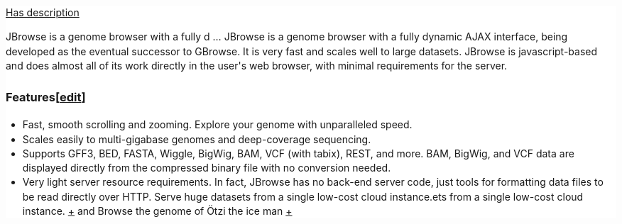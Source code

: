 [Has description](../Property:Has_description "Property:Has description")

JBrowse is a genome browser with a fully d<span class="smw-highlighter"
data-type="2" state="persistent"
data-title="Information"><span class="smwtext"> …
</span><span class="smwttcontent">JBrowse is a genome browser with a
fully dynamic AJAX interface, being developed as the eventual successor
to GBrowse. It is very fast and scales well to large datasets. JBrowse
is javascript-based and does almost all of its work directly in the
user's web browser, with minimal requirements for the server.
</span></span>

### <span id="Features" class="mw-headline">Features</span><span class="mw-editsection"><span class="mw-editsection-bracket">\[</span>[edit](http://gmod.org/mediawiki/index.php?title=JBrowse&action=edit&section=1 "Edit section: Features")<span class="mw-editsection-bracket">\]</span></span>

- Fast, smooth scrolling and zooming. Explore your genome with
  unparalleled speed.
- Scales easily to multi-gigabase genomes and deep-coverage sequencing.
- Supports GFF3, BED, FASTA, Wiggle, BigWig, BAM, VCF (with tabix),
  REST, and more. BAM, BigWig, and VCF data are displayed directly from
  the compressed binary file with no conversion needed.
- Very light server resource requirements. In fact, JBrowse has no
  back-end server code, just tools for formatting data files to be read
  directly over HTTP. Serve huge datasets from a single low-cost cloud
  instance.ets from a single low-cost cloud instance.
  <span class="smwsearch"><a
  href="http://gmod.org/mediawiki/index.php?title=Special:SearchByProperty&amp;x=Has-20description%2FJBrowse-20is-20a-20genome-20browser-20with-20a-20fully-20dynamic-20AJAX-20interface%2C-20being-20developed-20as-20the-20eventual-20successor-20to-20GBrowse.-20It-20is-20very-20fast-20and-20scales-20well-20to-20large-20datasets.-20JBrowse-20is-20javascript-2Dbased-20and-20does-20almost-20all-20of-20its-20work-20directly-20in-20the-20user%27s-20web-20browser%2C-20with-20minimal-20requirements-20for-20the-20server.-0A-0A%3D%3D%3DFeatures%3D%3D%3D-0A-0A%2AFast%2C-20smooth-20scrolling-20and-20zooming.-20Explore-20your-20genome-20with-20unparalleled-20speed.-0A%2AScales-20easily-20to-20multi-2Dgigabase-20genomes-20and-20deep-2Dcoverage-20sequencing.-0A%2ASupports-20GFF3%2C-20BED%2C-20FASTA%2C-20Wiggle%2C-20BigWig%2C-20BAM%2C-20VCF-20%28with-20tabix%29%2C-20REST%2C-20and-20more.-20-20BAM%2C-20BigWig%2C-20and-20VCF-20data-20are-20displayed-20directly-20from-20the-20compressed-20binary-20file-20with-20no-20conversion-20needed.-0A%2AVery-20light-20server-20resource-20requirements.-20In-20fact%2C-20JBrowse-20has-20no-20back-2Dend-20server-20code%2C-20just-20tools-20for-20formatting-20data-20files-20to-20be-20read-20directly-20over-20HTTP.-20Serve-20huge-20datasets-20from-20a-20single-20low-2Dcost-20cloud-20instance."
  class="external text" rel="nofollow">+</a></span> and Browse the
  genome of Ötzi the ice man
  <span class="smwsearch">[+](../Special:SearchByProperty/Has-20description/Browse-20the-20genome-20of-20%C3%96tzi-20the-20ice-20man "Special:SearchByProperty/Has-20description/Browse-20the-20genome-20of-20Ötzi-20the-20ice-20man")</span>

<div class="visualClear">

</div>
